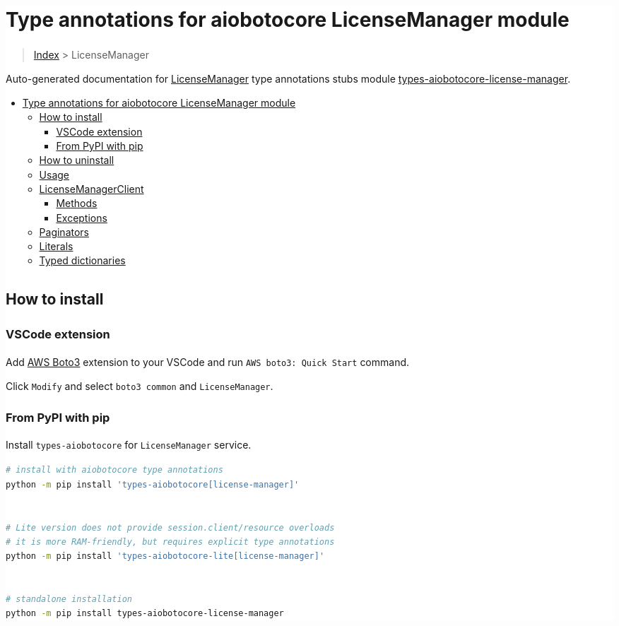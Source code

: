 <a id="type-annotations-for-aiobotocore-licensemanager-module"></a>

# Type annotations for aiobotocore LicenseManager module

> [Index](../README.md) > LicenseManager

Auto-generated documentation for
[LicenseManager](https://boto3.amazonaws.com/v1/documentation/api/latest/reference/services/license-manager.html#LicenseManager)
type annotations stubs module
[types-aiobotocore-license-manager](https://pypi.org/project/types-aiobotocore-license-manager/).

- [Type annotations for aiobotocore LicenseManager module](#type-annotations-for-aiobotocore-licensemanager-module)
  - [How to install](#how-to-install)
    - [VSCode extension](#vscode-extension)
    - [From PyPI with pip](#from-pypi-with-pip)
  - [How to uninstall](#how-to-uninstall)
  - [Usage](#usage)
  - [LicenseManagerClient](#licensemanagerclient)
    - [Methods](#methods)
    - [Exceptions](#exceptions)
  - [Paginators](#paginators)
  - [Literals](#literals)
  - [Typed dictionaries](#typed-dictionaries)

<a id="how-to-install"></a>

## How to install

<a id="vscode-extension"></a>

### VSCode extension

Add
[AWS Boto3](https://marketplace.visualstudio.com/items?itemName=Boto3typed.boto3-ide)
extension to your VSCode and run `AWS boto3: Quick Start` command.

Click `Modify` and select `boto3 common` and `LicenseManager`.

<a id="from-pypi-with-pip"></a>

### From PyPI with pip

Install `types-aiobotocore` for `LicenseManager` service.

```bash
# install with aiobotocore type annotations
python -m pip install 'types-aiobotocore[license-manager]'


# Lite version does not provide session.client/resource overloads
# it is more RAM-friendly, but requires explicit type annotations
python -m pip install 'types-aiobotocore-lite[license-manager]'


# standalone installation
python -m pip install types-aiobotocore-license-manager
```
